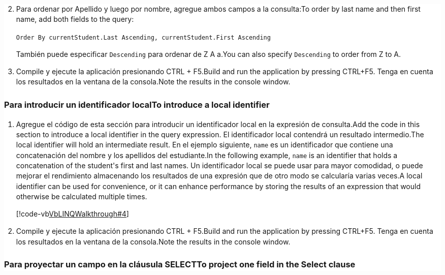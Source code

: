 2. <span data-ttu-id="f3c88-160">Para ordenar por Apellido y luego por nombre, agregue ambos campos a la consulta:</span><span class="sxs-lookup"><span data-stu-id="f3c88-160">To order by last name and then first name, add both fields to the query:</span></span>

    ```vb
    Order By currentStudent.Last Ascending, currentStudent.First Ascending
    ```

    <span data-ttu-id="f3c88-161">También puede especificar `Descending` para ordenar de Z A a.</span><span class="sxs-lookup"><span data-stu-id="f3c88-161">You can also specify `Descending` to order from Z to A.</span></span>

3. <span data-ttu-id="f3c88-162">Compile y ejecute la aplicación presionando CTRL + F5.</span><span class="sxs-lookup"><span data-stu-id="f3c88-162">Build and run the application by pressing CTRL+F5.</span></span> <span data-ttu-id="f3c88-163">Tenga en cuenta los resultados en la ventana de la consola.</span><span class="sxs-lookup"><span data-stu-id="f3c88-163">Note the results in the console window.</span></span>

### <a name="to-introduce-a-local-identifier"></a><span data-ttu-id="f3c88-164">Para introducir un identificador local</span><span class="sxs-lookup"><span data-stu-id="f3c88-164">To introduce a local identifier</span></span>

1. <span data-ttu-id="f3c88-165">Agregue el código de esta sección para introducir un identificador local en la expresión de consulta.</span><span class="sxs-lookup"><span data-stu-id="f3c88-165">Add the code in this section to introduce a local identifier in the query expression.</span></span> <span data-ttu-id="f3c88-166">El identificador local contendrá un resultado intermedio.</span><span class="sxs-lookup"><span data-stu-id="f3c88-166">The local identifier will hold an intermediate result.</span></span> <span data-ttu-id="f3c88-167">En el ejemplo siguiente, `name` es un identificador que contiene una concatenación del nombre y los apellidos del estudiante.</span><span class="sxs-lookup"><span data-stu-id="f3c88-167">In the following example, `name` is an identifier that holds a concatenation of the student's first and last names.</span></span> <span data-ttu-id="f3c88-168">Un identificador local se puede usar para mayor comodidad, o puede mejorar el rendimiento almacenando los resultados de una expresión que de otro modo se calcularía varias veces.</span><span class="sxs-lookup"><span data-stu-id="f3c88-168">A local identifier can be used for convenience, or it can enhance performance by storing the results of an expression that would otherwise be calculated multiple times.</span></span>

    [!code-vb[VbLINQWalkthrough#4](~/samples/snippets/visualbasic/VS_Snippets_VBCSharp/VbLINQWalkthrough/VB/Class1.vb#4)]

2. <span data-ttu-id="f3c88-169">Compile y ejecute la aplicación presionando CTRL + F5.</span><span class="sxs-lookup"><span data-stu-id="f3c88-169">Build and run the application by pressing CTRL+F5.</span></span> <span data-ttu-id="f3c88-170">Tenga en cuenta los resultados en la ventana de la consola.</span><span class="sxs-lookup"><span data-stu-id="f3c88-170">Note the results in the console window.</span></span>

### <a name="to-project-one-field-in-the-select-clause"></a><span data-ttu-id="f3c88-171">Para proyectar un campo en la cláusula SELECT</span><span class="sxs-lookup"><span data-stu-id="f3c88-171">To project one field in the Select clause</span></span>
